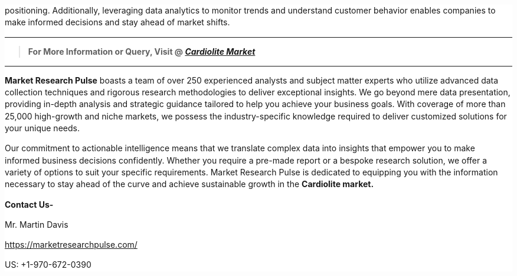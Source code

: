 positioning. Additionally, leveraging data analytics to monitor trends and understand customer behavior enables companies to make informed decisions and stay ahead of market shifts.</p><hr /><blockquote><p><strong>For More Information or Query, Visit @&nbsp;<em><a href="https://marketresearchpulse.com/report/67423/cardiolite-market?utm_source=Linkedin&utm_medium=025">Cardiolite Market</a></em></strong></p></blockquote><hr /><p><strong>Market Research Pulse</strong> boasts a team of over 250 experienced analysts and subject matter experts who utilize advanced data collection techniques and rigorous research methodologies to deliver exceptional insights. We go beyond mere data presentation, providing in-depth analysis and strategic guidance tailored to help you achieve your business goals. With coverage of more than 25,000 high-growth and niche markets, we possess the industry-specific knowledge required to deliver customized solutions for your unique needs.</p><p>Our commitment to actionable intelligence means that we translate complex data into insights that empower you to make informed business decisions confidently. Whether you require a pre-made report or a bespoke research solution, we offer a variety of options to suit your specific requirements. Market Research Pulse is dedicated to equipping you with the information necessary to stay ahead of the curve and achieve sustainable growth in the <strong>Cardiolite market.</strong></p><p><strong>Contact Us-</strong></p><p>Mr. Martin Davis</p><p>https://marketresearchpulse.com/</p><p>US: +1-970-672-0390</p>